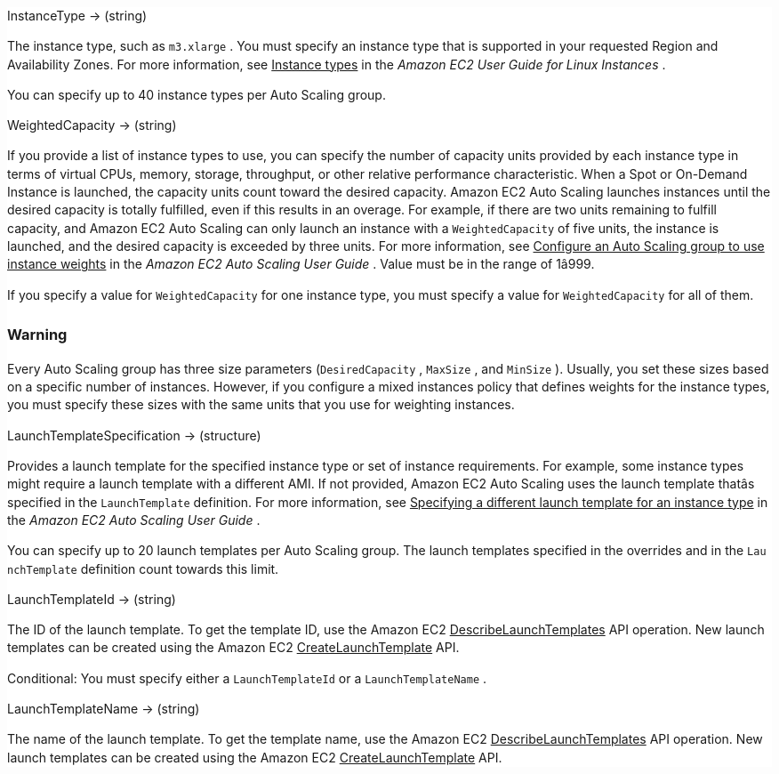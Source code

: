 InstanceType -> (string)

The instance type, such as `m3.xlarge` . You must specify an instance type that is supported in your requested Region and Availability Zones. For more information, see [Instance types](https://docs.aws.amazon.com/AWSEC2/latest/UserGuide/instance-types.html) in the *Amazon EC2 User Guide for Linux Instances* .

You can specify up to 40 instance types per Auto Scaling group.

WeightedCapacity -> (string)

If you provide a list of instance types to use, you can specify the number of capacity units provided by each instance type in terms of virtual CPUs, memory, storage, throughput, or other relative performance characteristic. When a Spot or On-Demand Instance is launched, the capacity units count toward the desired capacity. Amazon EC2 Auto Scaling launches instances until the desired capacity is totally fulfilled, even if this results in an overage. For example, if there are two units remaining to fulfill capacity, and Amazon EC2 Auto Scaling can only launch an instance with a `WeightedCapacity` of five units, the instance is launched, and the desired capacity is exceeded by three units. For more information, see [Configure an Auto Scaling group to use instance weights](https://docs.aws.amazon.com/autoscaling/ec2/userguide/ec2-auto-scaling-mixed-instances-groups-instance-weighting.html) in the *Amazon EC2 Auto Scaling User Guide* . Value must be in the range of 1â999.

If you specify a value for `WeightedCapacity` for one instance type, you must specify a value for `WeightedCapacity` for all of them.

### Warning

Every Auto Scaling group has three size parameters (`DesiredCapacity` , `MaxSize` , and `MinSize` ). Usually, you set these sizes based on a specific number of instances. However, if you configure a mixed instances policy that defines weights for the instance types, you must specify these sizes with the same units that you use for weighting instances.

LaunchTemplateSpecification -> (structure)

Provides a launch template for the specified instance type or set of instance requirements. For example, some instance types might require a launch template with a different AMI. If not provided, Amazon EC2 Auto Scaling uses the launch template thatâs specified in the `LaunchTemplate` definition. For more information, see [Specifying a different launch template for an instance type](https://docs.aws.amazon.com/autoscaling/ec2/userguide/ec2-auto-scaling-mixed-instances-groups-launch-template-overrides.html) in the *Amazon EC2 Auto Scaling User Guide* .

You can specify up to 20 launch templates per Auto Scaling group. The launch templates specified in the overrides and in the `LaunchTemplate` definition count towards this limit.

LaunchTemplateId -> (string)

The ID of the launch template. To get the template ID, use the Amazon EC2 [DescribeLaunchTemplates](https://docs.aws.amazon.com/AWSEC2/latest/APIReference/API_DescribeLaunchTemplates.html) API operation. New launch templates can be created using the Amazon EC2 [CreateLaunchTemplate](https://docs.aws.amazon.com/AWSEC2/latest/APIReference/API_CreateLaunchTemplate.html) API.

Conditional: You must specify either a `LaunchTemplateId` or a `LaunchTemplateName` .

LaunchTemplateName -> (string)

The name of the launch template. To get the template name, use the Amazon EC2 [DescribeLaunchTemplates](https://docs.aws.amazon.com/AWSEC2/latest/APIReference/API_DescribeLaunchTemplates.html) API operation. New launch templates can be created using the Amazon EC2 [CreateLaunchTemplate](https://docs.aws.amazon.com/AWSEC2/latest/APIReference/API_CreateLaunchTemplate.html) API.
